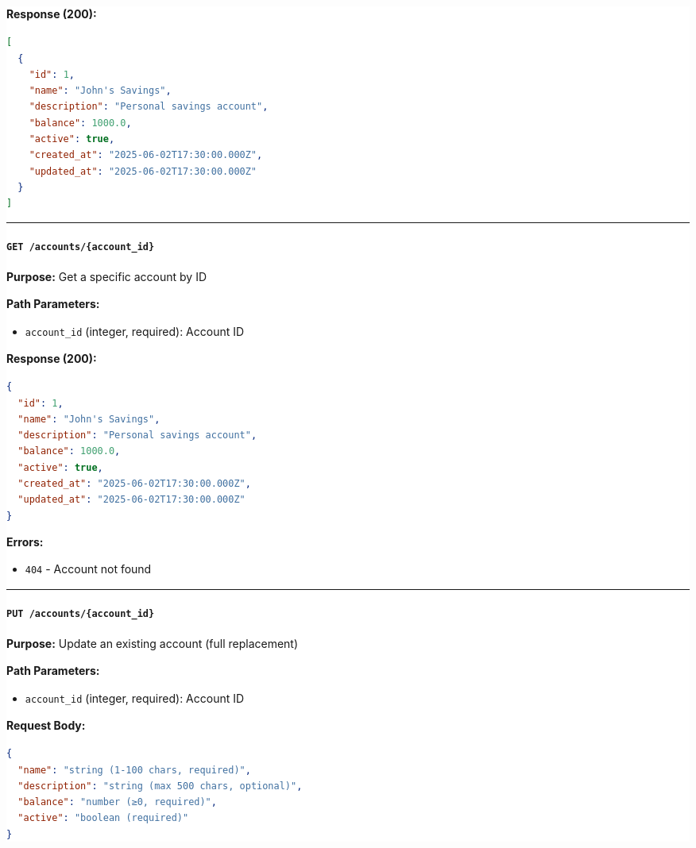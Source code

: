 **Response (200):**
```json
[
  {
    "id": 1,
    "name": "John's Savings",
    "description": "Personal savings account",
    "balance": 1000.0,
    "active": true,
    "created_at": "2025-06-02T17:30:00.000Z",
    "updated_at": "2025-06-02T17:30:00.000Z"
  }
]
```

---

#### `GET /accounts/{account_id}`
**Purpose:** Get a specific account by ID

**Path Parameters:**
- `account_id` (integer, required): Account ID

**Response (200):**
```json
{
  "id": 1,
  "name": "John's Savings",
  "description": "Personal savings account",
  "balance": 1000.0,
  "active": true,
  "created_at": "2025-06-02T17:30:00.000Z",
  "updated_at": "2025-06-02T17:30:00.000Z"
}
```

**Errors:**
- `404` - Account not found

---

#### `PUT /accounts/{account_id}`
**Purpose:** Update an existing account (full replacement)

**Path Parameters:**
- `account_id` (integer, required): Account ID

**Request Body:**
```json
{
  "name": "string (1-100 chars, required)",
  "description": "string (max 500 chars, optional)",
  "balance": "number (≥0, required)",
  "active": "boolean (required)"
}
```
